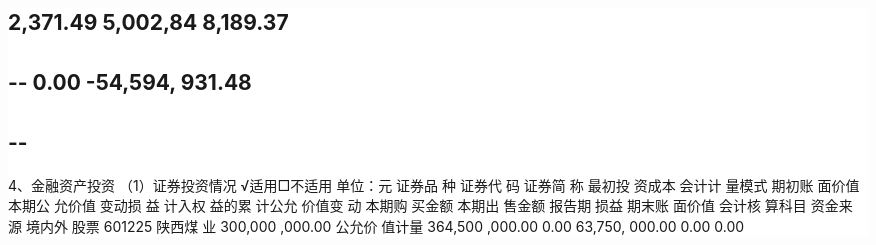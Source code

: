 2,371.49
5,002,84
8,189.37
--
--
0.00
-54,594,
931.48
--
--
--
4、金融资产投资
（1）证券投资情况
√适用□不适用
单位：元
证券品
种
证券代
码
证券简
称
最初投
资成本
会计计
量模式
期初账
面价值
本期公
允价值
变动损
益
计入权
益的累
计公允
价值变
动
本期购
买金额
本期出
售金额
报告期
损益
期末账
面价值
会计核
算科目
资金来
源
境内外
股票
601225
陕西煤
业
300,000
,000.00
公允价
值计量
364,500
,000.00
0.00
63,750,
000.00
0.00
0.00